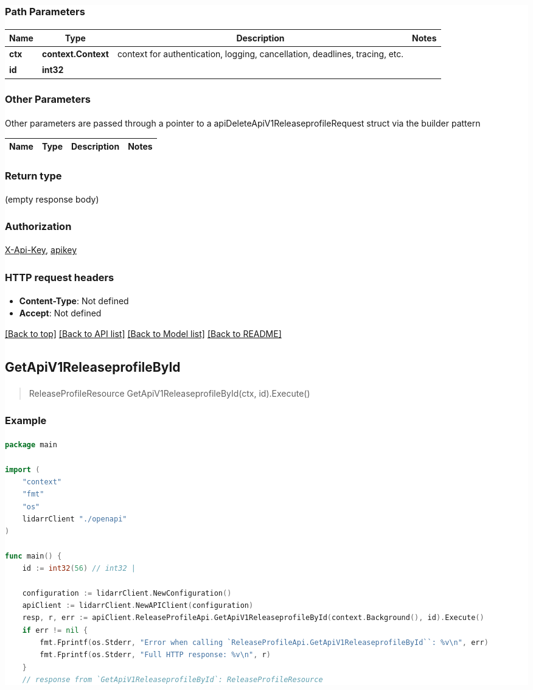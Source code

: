 ### Path Parameters


Name | Type | Description  | Notes
------------- | ------------- | ------------- | -------------
**ctx** | **context.Context** | context for authentication, logging, cancellation, deadlines, tracing, etc.
**id** | **int32** |  | 

### Other Parameters

Other parameters are passed through a pointer to a apiDeleteApiV1ReleaseprofileRequest struct via the builder pattern


Name | Type | Description  | Notes
------------- | ------------- | ------------- | -------------


### Return type

 (empty response body)

### Authorization

[X-Api-Key](../README.md#X-Api-Key), [apikey](../README.md#apikey)

### HTTP request headers

- **Content-Type**: Not defined
- **Accept**: Not defined

[[Back to top]](#) [[Back to API list]](../README.md#documentation-for-api-endpoints)
[[Back to Model list]](../README.md#documentation-for-models)
[[Back to README]](../README.md)


## GetApiV1ReleaseprofileById

> ReleaseProfileResource GetApiV1ReleaseprofileById(ctx, id).Execute()



### Example

```go
package main

import (
    "context"
    "fmt"
    "os"
    lidarrClient "./openapi"
)

func main() {
    id := int32(56) // int32 | 

    configuration := lidarrClient.NewConfiguration()
    apiClient := lidarrClient.NewAPIClient(configuration)
    resp, r, err := apiClient.ReleaseProfileApi.GetApiV1ReleaseprofileById(context.Background(), id).Execute()
    if err != nil {
        fmt.Fprintf(os.Stderr, "Error when calling `ReleaseProfileApi.GetApiV1ReleaseprofileById``: %v\n", err)
        fmt.Fprintf(os.Stderr, "Full HTTP response: %v\n", r)
    }
    // response from `GetApiV1ReleaseprofileById`: ReleaseProfileResource
```